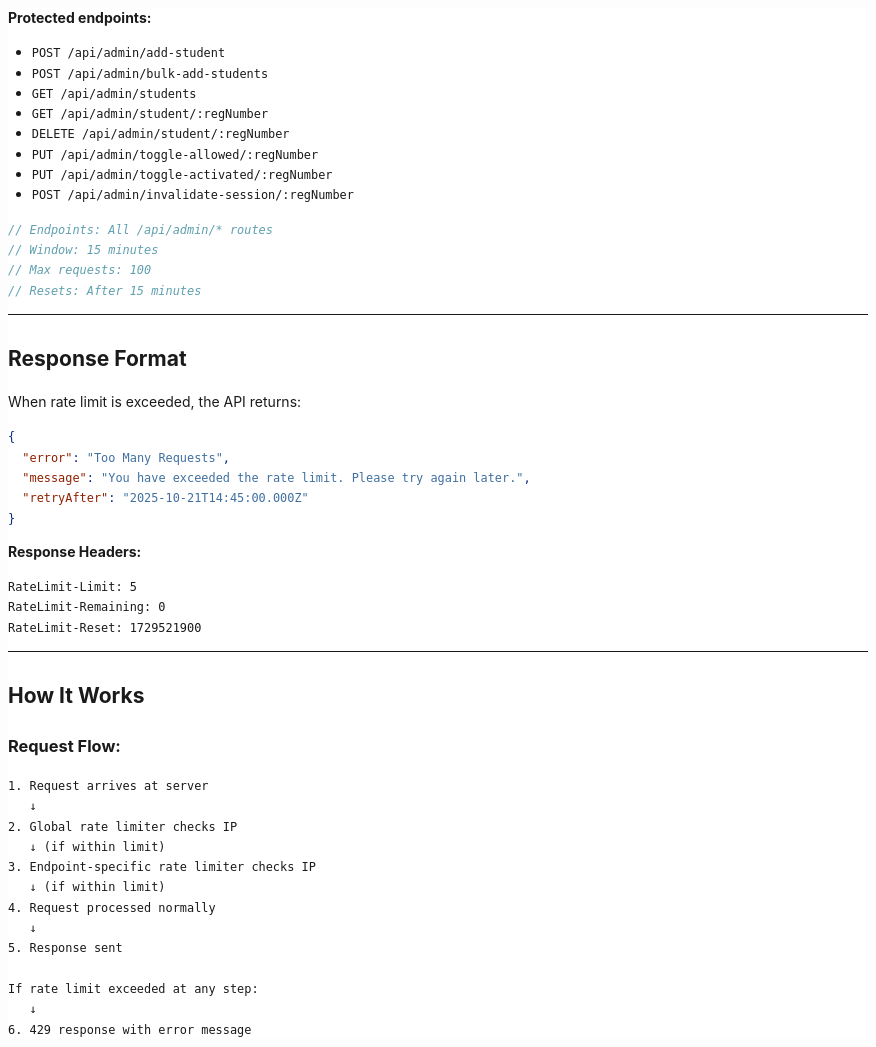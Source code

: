 **Protected endpoints:**
- `POST /api/admin/add-student`
- `POST /api/admin/bulk-add-students`
- `GET /api/admin/students`
- `GET /api/admin/student/:regNumber`
- `DELETE /api/admin/student/:regNumber`
- `PUT /api/admin/toggle-allowed/:regNumber`
- `PUT /api/admin/toggle-activated/:regNumber`
- `POST /api/admin/invalidate-session/:regNumber`

```javascript
// Endpoints: All /api/admin/* routes
// Window: 15 minutes
// Max requests: 100
// Resets: After 15 minutes
```

---

## Response Format

When rate limit is exceeded, the API returns:

```json
{
  "error": "Too Many Requests",
  "message": "You have exceeded the rate limit. Please try again later.",
  "retryAfter": "2025-10-21T14:45:00.000Z"
}
```

**Response Headers:**
```
RateLimit-Limit: 5
RateLimit-Remaining: 0
RateLimit-Reset: 1729521900
```

---

## How It Works

### Request Flow:
```
1. Request arrives at server
   ↓
2. Global rate limiter checks IP
   ↓ (if within limit)
3. Endpoint-specific rate limiter checks IP
   ↓ (if within limit)
4. Request processed normally
   ↓
5. Response sent

If rate limit exceeded at any step:
   ↓
6. 429 response with error message
```
